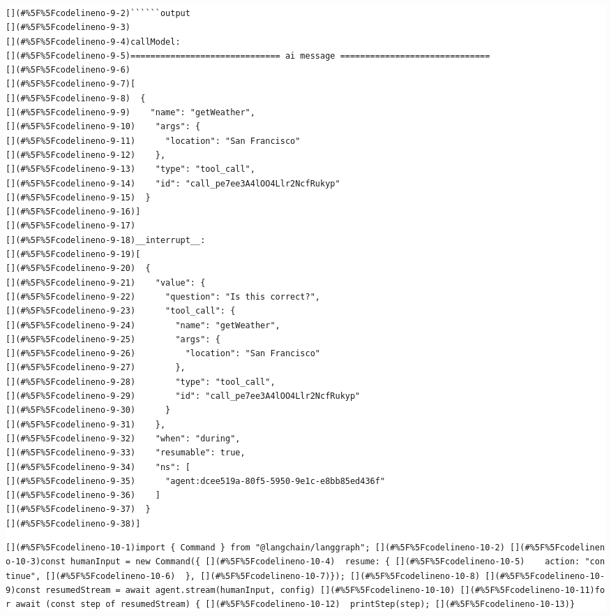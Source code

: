 ``````` [](#%5F%5Fcodelineno-9-1){ role: 'user', content: "What's the weather in san francisco?" }
[](#%5F%5Fcodelineno-9-2)``````output
[](#%5F%5Fcodelineno-9-3)
[](#%5F%5Fcodelineno-9-4)callModel:
[](#%5F%5Fcodelineno-9-5)============================== ai message ==============================
[](#%5F%5Fcodelineno-9-6)
[](#%5F%5Fcodelineno-9-7)[
[](#%5F%5Fcodelineno-9-8)  {
[](#%5F%5Fcodelineno-9-9)    "name": "getWeather",
[](#%5F%5Fcodelineno-9-10)    "args": {
[](#%5F%5Fcodelineno-9-11)      "location": "San Francisco"
[](#%5F%5Fcodelineno-9-12)    },
[](#%5F%5Fcodelineno-9-13)    "type": "tool_call",
[](#%5F%5Fcodelineno-9-14)    "id": "call_pe7ee3A4lOO4Llr2NcfRukyp"
[](#%5F%5Fcodelineno-9-15)  }
[](#%5F%5Fcodelineno-9-16)]
[](#%5F%5Fcodelineno-9-17)
[](#%5F%5Fcodelineno-9-18)__interrupt__:
[](#%5F%5Fcodelineno-9-19)[
[](#%5F%5Fcodelineno-9-20)  {
[](#%5F%5Fcodelineno-9-21)    "value": {
[](#%5F%5Fcodelineno-9-22)      "question": "Is this correct?",
[](#%5F%5Fcodelineno-9-23)      "tool_call": {
[](#%5F%5Fcodelineno-9-24)        "name": "getWeather",
[](#%5F%5Fcodelineno-9-25)        "args": {
[](#%5F%5Fcodelineno-9-26)          "location": "San Francisco"
[](#%5F%5Fcodelineno-9-27)        },
[](#%5F%5Fcodelineno-9-28)        "type": "tool_call",
[](#%5F%5Fcodelineno-9-29)        "id": "call_pe7ee3A4lOO4Llr2NcfRukyp"
[](#%5F%5Fcodelineno-9-30)      }
[](#%5F%5Fcodelineno-9-31)    },
[](#%5F%5Fcodelineno-9-32)    "when": "during",
[](#%5F%5Fcodelineno-9-33)    "resumable": true,
[](#%5F%5Fcodelineno-9-34)    "ns": [
[](#%5F%5Fcodelineno-9-35)      "agent:dcee519a-80f5-5950-9e1c-e8bb85ed436f"
[](#%5F%5Fcodelineno-9-36)    ]
[](#%5F%5Fcodelineno-9-37)  }
[](#%5F%5Fcodelineno-9-38)]
 ```````

`[](#%5F%5Fcodelineno-10-1)import { Command } from "@langchain/langgraph";
[](#%5F%5Fcodelineno-10-2)
[](#%5F%5Fcodelineno-10-3)const humanInput = new Command({
[](#%5F%5Fcodelineno-10-4)  resume: {
[](#%5F%5Fcodelineno-10-5)    action: "continue",
[](#%5F%5Fcodelineno-10-6)  },
[](#%5F%5Fcodelineno-10-7)});
[](#%5F%5Fcodelineno-10-8)
[](#%5F%5Fcodelineno-10-9)const resumedStream = await agent.stream(humanInput, config)
[](#%5F%5Fcodelineno-10-10)
[](#%5F%5Fcodelineno-10-11)for await (const step of resumedStream) {
[](#%5F%5Fcodelineno-10-12)  printStep(step);
[](#%5F%5Fcodelineno-10-13)}
`
